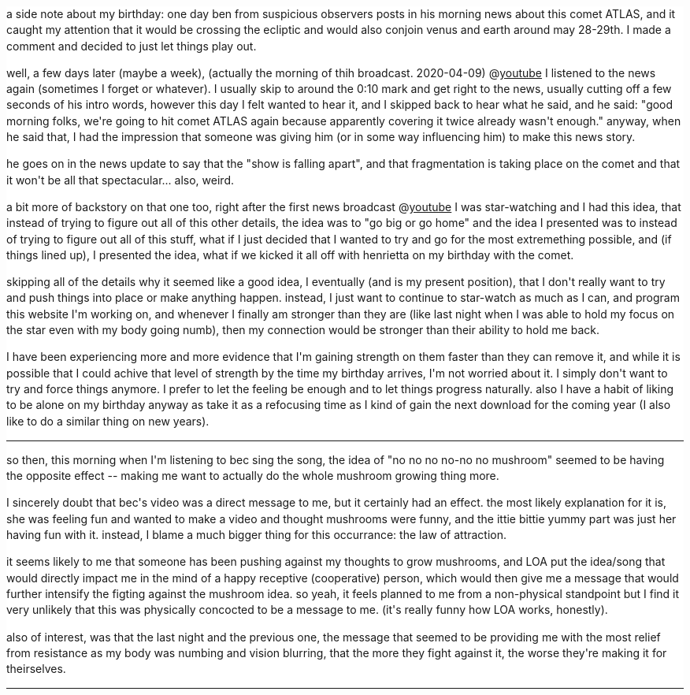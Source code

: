 a side note about my birthday: one day ben from suspicious observers posts in his morning news about this comet ATLAS, and it caught my attention that it would be crossing the ecliptic and would also conjoin venus and earth around may 28-29th. I made a comment and decided to just let things play out.

well, a few days later (maybe a week), (actually the morning of thih broadcast. 2020-04-09) @[youtube](https://www.youtube.com/watch?v=PrPDU4JpItU) I listened to the news again (sometimes I forget or whatever). I usually skip to around the 0:10 mark and get right to the news, usually cutting off a few seconds of his intro words, however this day I felt wanted to hear it, and I skipped back to hear what he said, and he said: "good morning folks, we're going to hit comet ATLAS again because apparently covering it twice already wasn't enough." anyway, when he said that, I had the impression that someone was giving him (or in some way influencing him) to make this news story.

he goes on in the news update to say that the "show is falling apart", and that fragmentation is taking place on the comet and that it won't be all that spectacular... also, weird.

a bit more of backstory on that one too, right after the first news broadcast @[youtube](https://www.youtube.com/watch?v=Xwsmxx9wzOo) I was star-watching and I had this idea, that instead of trying to figure out all of this other details, the idea was to "go big or go home" and the idea I presented was to instead of trying to figure out all of this stuff, what if I just decided that I wanted to try and go for the most extremething possible, and (if things lined up), I presented the idea, what if we kicked it all off with henrietta on my birthday with the comet.

skipping all of the details why it seemed like a good idea, I eventually (and is my present position), that I don't really want to try and push things into place or make anything happen. instead, I just want to continue to star-watch as much as I can, and program this website I'm working on, and whenever I finally am stronger than they are (like last night when I was able to hold my focus on the star even with my body going numb), then my connection would be stronger than their ability to hold me back.

I have been experiencing more and more evidence that I'm gaining strength on them faster than they can remove it, and while it is possible that I could achive that level of strength by the time my birthday arrives, I'm not worried about it. I simply don't want to try and force things anymore. I prefer to let the feeling be enough and to let things progress naturally. also I have a habit of liking to be alone on my birthday anyway as take it as a refocusing time as I kind of gain the next download for the coming year (I also like to do a similar thing on new years).

---

so then, this morning when I'm listening to bec sing the song, the idea of "no no no no-no no mushroom" seemed to be having the opposite effect -- making me want to actually do the whole mushroom growing thing more.

I sincerely doubt that bec's video was a direct message to me, but it certainly had an effect. the most likely explanation for it is, she was feeling fun and wanted to make a video and thought mushrooms were funny, and the ittie bittie yummy part was just her having fun with it. instead, I blame a much bigger thing for this occurrance: the law of attraction.

it seems likely to me that someone has been pushing against my thoughts to grow mushrooms, and LOA put the idea/song that would directly impact me in the mind of a happy receptive (cooperative) person, which would then give me a message that would further intensify the figting against the mushroom idea. so yeah, it feels planned to me from a non-physical standpoint but I find it very unlikely that this was physically concocted to be a message to me. (it's really funny how LOA works, honestly).

also of interest, was that the last night and the previous one, the message that seemed to be providing me with the most relief from resistance as my body was numbing and vision blurring, that the more they fight against it, the worse they're making it for theirselves.

---